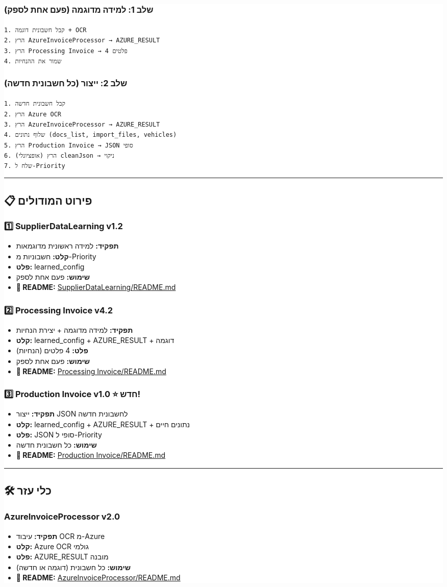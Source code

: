 ### **שלב 1: למידה מדוגמה (פעם אחת לספק)**
```
1. קבל חשבונית דוגמה + OCR
2. הרץ AzureInvoiceProcessor → AZURE_RESULT
3. הרץ Processing Invoice → 4 פלטים
4. שמור את ההנחיות
```

### **שלב 2: ייצור (כל חשבונית חדשה)**
```
1. קבל חשבונית חדשה
2. הרץ Azure OCR
3. הרץ AzureInvoiceProcessor → AZURE_RESULT
4. שלוף נתונים (docs_list, import_files, vehicles)
5. הרץ Production Invoice → JSON סופי
6. (אופציונלי) הרץ cleanJson → ניקוי
7. שלח ל-Priority
```

---

## 📋 פירוט המודולים

### **1️⃣ SupplierDataLearning v1.2**
- **תפקיד:** למידה ראשונית מדוגמאות
- **קלט:** חשבוניות מ-Priority
- **פלט:** learned_config
- **שימוש:** פעם אחת לספק
- **📖 README:** [SupplierDataLearning/README.md](SupplierDataLearning/README.md)

### **2️⃣ Processing Invoice v4.2**
- **תפקיד:** למידה מדוגמה + יצירת הנחיות
- **קלט:** learned_config + AZURE_RESULT + דוגמה
- **פלט:** 4 פלטים (הנחיות)
- **שימוש:** פעם אחת לספק
- **📖 README:** [Processing Invoice/README.md](Processing%20Invoice/README.md)

### **3️⃣ Production Invoice v1.0** ⭐ חדש!
- **תפקיד:** ייצור JSON לחשבונית חדשה
- **קלט:** learned_config + AZURE_RESULT + נתונים חיים
- **פלט:** JSON סופי ל-Priority
- **שימוש:** כל חשבונית חדשה
- **📖 README:** [Production Invoice/README.md](Production%20Invoice/README.md)

---

## 🛠️ כלי עזר

### **AzureInvoiceProcessor v2.0**
- **תפקיד:** עיבוד OCR מ-Azure
- **קלט:** Azure OCR גולמי
- **פלט:** AZURE_RESULT מובנה
- **שימוש:** כל חשבונית (דוגמה או חדשה)
- **📖 README:** [AzureInvoiceProcessor/README.md](AzureInvoiceProcessor/README.md)
